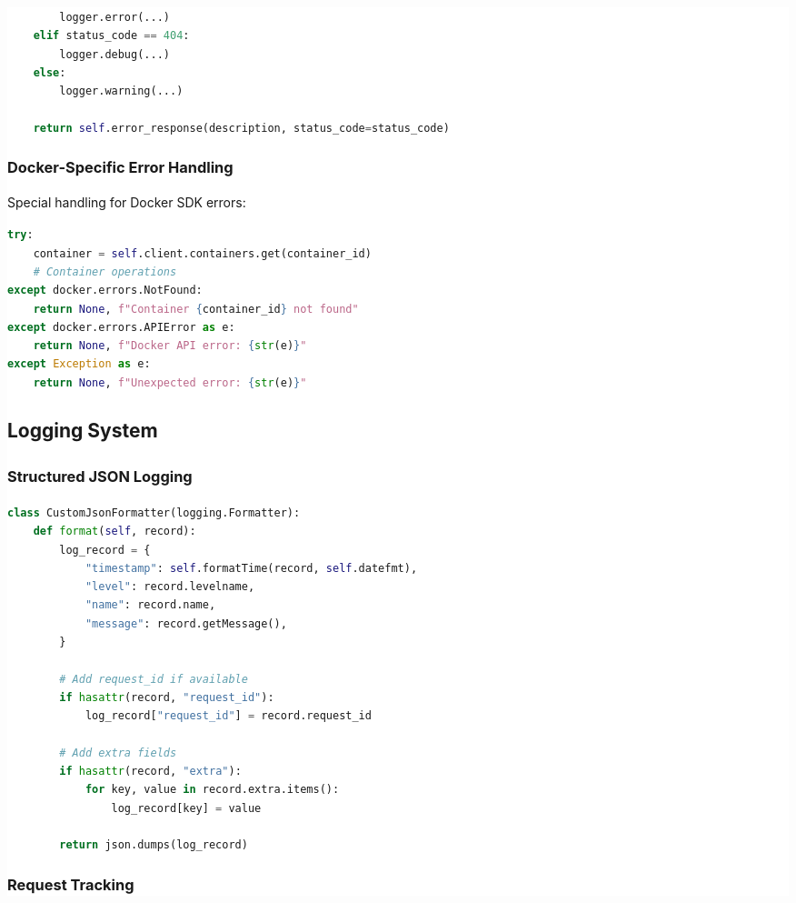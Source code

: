 ```python
        logger.error(...)
    elif status_code == 404:
        logger.debug(...)
    else:
        logger.warning(...)

    return self.error_response(description, status_code=status_code)
```

### Docker-Specific Error Handling

Special handling for Docker SDK errors:

```python
try:
    container = self.client.containers.get(container_id)
    # Container operations
except docker.errors.NotFound:
    return None, f"Container {container_id} not found"
except docker.errors.APIError as e:
    return None, f"Docker API error: {str(e)}"
except Exception as e:
    return None, f"Unexpected error: {str(e)}"
```

## Logging System

### Structured JSON Logging

```python
class CustomJsonFormatter(logging.Formatter):
    def format(self, record):
        log_record = {
            "timestamp": self.formatTime(record, self.datefmt),
            "level": record.levelname,
            "name": record.name,
            "message": record.getMessage(),
        }

        # Add request_id if available
        if hasattr(record, "request_id"):
            log_record["request_id"] = record.request_id

        # Add extra fields
        if hasattr(record, "extra"):
            for key, value in record.extra.items():
                log_record[key] = value

        return json.dumps(log_record)
```

### Request Tracking
